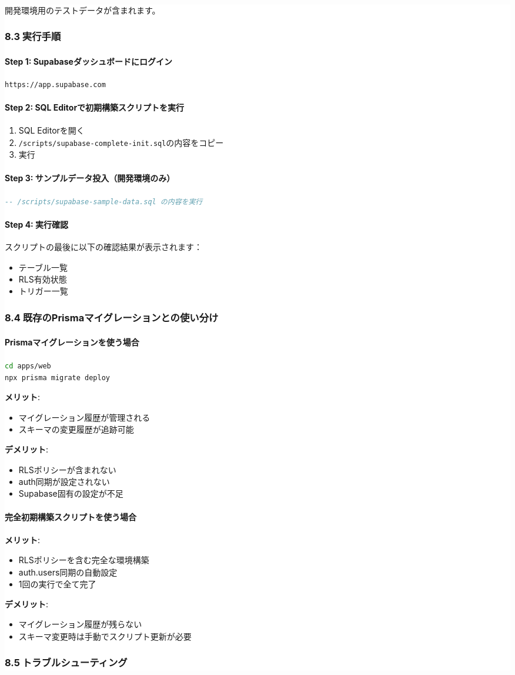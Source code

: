 開発環境用のテストデータが含まれます。

### 8.3 実行手順

#### Step 1: Supabaseダッシュボードにログイン
```
https://app.supabase.com
```

#### Step 2: SQL Editorで初期構築スクリプトを実行
1. SQL Editorを開く
2. `/scripts/supabase-complete-init.sql`の内容をコピー
3. 実行

#### Step 3: サンプルデータ投入（開発環境のみ）
```sql
-- /scripts/supabase-sample-data.sql の内容を実行
```

#### Step 4: 実行確認
スクリプトの最後に以下の確認結果が表示されます：
- テーブル一覧
- RLS有効状態
- トリガー一覧

### 8.4 既存のPrismaマイグレーションとの使い分け

#### Prismaマイグレーションを使う場合
```bash
cd apps/web
npx prisma migrate deploy
```

**メリット**: 
- マイグレーション履歴が管理される
- スキーマの変更履歴が追跡可能

**デメリット**:
- RLSポリシーが含まれない
- auth同期が設定されない
- Supabase固有の設定が不足

#### 完全初期構築スクリプトを使う場合
**メリット**:
- RLSポリシーを含む完全な環境構築
- auth.users同期の自動設定
- 1回の実行で全て完了

**デメリット**:
- マイグレーション履歴が残らない
- スキーマ変更時は手動でスクリプト更新が必要

### 8.5 トラブルシューティング
